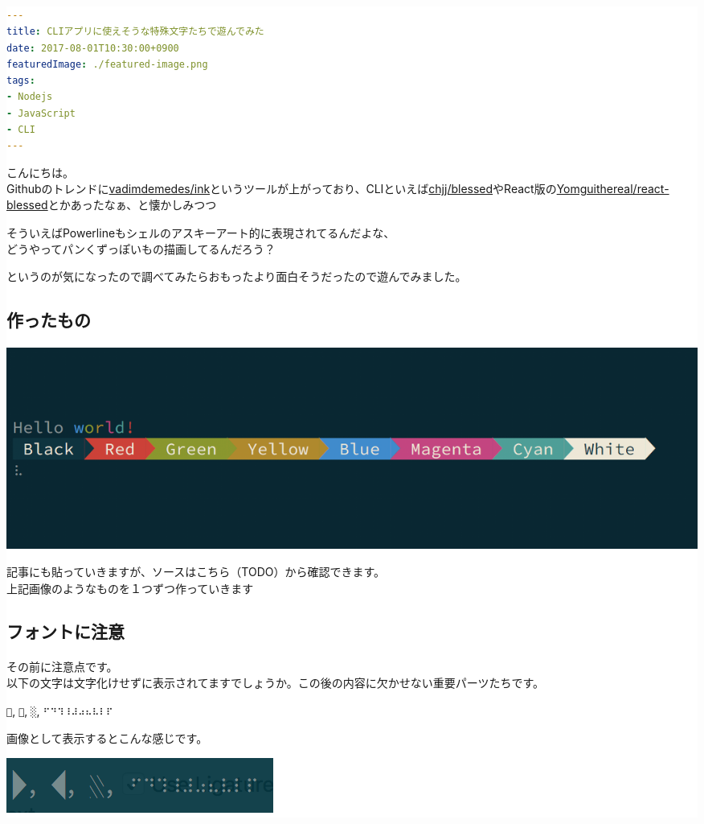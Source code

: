 ```yaml
---
title: CLIアプリに使えそうな特殊文字たちで遊んでみた
date: 2017-08-01T10:30:00+0900
featuredImage: ./featured-image.png
tags:
- Nodejs
- JavaScript
- CLI
---
```


こんにちは。  
Githubのトレンドに[vadimdemedes/ink](https://github.com/vadimdemedes/ink)というツールが上がっており、CLIといえば[chjj/blessed](https://github.com/chjj/blessed)やReact版の[Yomguithereal/react-blessed](https://github.com/Yomguithereal/react-blessed)とかあったなぁ、と懐かしみつつ  

そういえばPowerlineもシェルのアスキーアート的に表現されてるんだよな、  
どうやってパンくずっぽいもの描画してるんだろう？

というのが気になったので調べてみたらおもったより面白そうだったので遊んでみました。



作ったもの
--------------------------------------------------------------------------------
![成果物](./eyecatch-special-chars-for-cli.png)

記事にも貼っていきますが、ソースはこちら（TODO）から確認できます。  
上記画像のようなものを１つずつ作っていきます

フォントに注意
--------------------------------------------------------------------------------
その前に注意点です。  
以下の文字は文字化けせずに表示されてますでしょうか。この後の内容に欠かせない重要パーツたちです。

``, ``, `░`, `⠋⠙⠹⠸⠼⠴⠦⠧⠇⠏`

画像として表示するとこんな感じです。

![フォント](./special-chars-for-cli-fonts.png)
